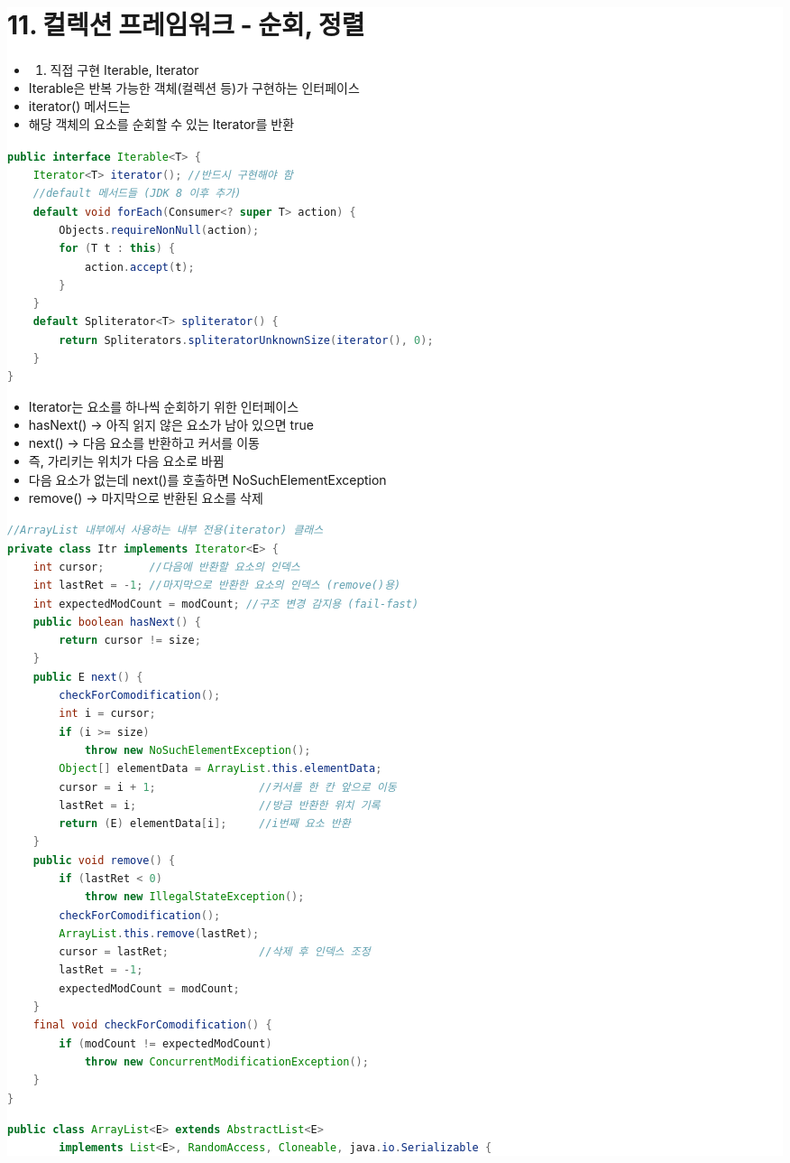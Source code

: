 # 11. 컬렉션 프레임워크 - 순회, 정렬
- 1. 직접 구현 Iterable, Iterator
- Iterable은 반복 가능한 객체(컬렉션 등)가 구현하는 인터페이스
- iterator() 메서드는
- 해당 객체의 요소를 순회할 수 있는 Iterator를 반환
```java
public interface Iterable<T> {
    Iterator<T> iterator(); //반드시 구현해야 함
    //default 메서드들 (JDK 8 이후 추가)
    default void forEach(Consumer<? super T> action) {
        Objects.requireNonNull(action);
        for (T t : this) {
            action.accept(t);
        }
    }
    default Spliterator<T> spliterator() {
        return Spliterators.spliteratorUnknownSize(iterator(), 0);
    }
}
```
- Iterator는 요소를 하나씩 순회하기 위한 인터페이스
- hasNext() → 아직 읽지 않은 요소가 남아 있으면 true
- next() → 다음 요소를 반환하고 커서를 이동
- 즉, 가리키는 위치가 다음 요소로 바뀜
- 다음 요소가 없는데 next()를 호출하면 NoSuchElementException
- remove() → 마지막으로 반환된 요소를 삭제
```java
//ArrayList 내부에서 사용하는 내부 전용(iterator) 클래스
private class Itr implements Iterator<E> {
    int cursor;       //다음에 반환할 요소의 인덱스
    int lastRet = -1; //마지막으로 반환한 요소의 인덱스 (remove()용)
    int expectedModCount = modCount; //구조 변경 감지용 (fail-fast)
    public boolean hasNext() {
        return cursor != size;
    }
    public E next() {
        checkForComodification();
        int i = cursor;
        if (i >= size)
            throw new NoSuchElementException();
        Object[] elementData = ArrayList.this.elementData;
        cursor = i + 1;                //커서를 한 칸 앞으로 이동
        lastRet = i;                   //방금 반환한 위치 기록
        return (E) elementData[i];     //i번째 요소 반환
    }
    public void remove() {
        if (lastRet < 0)
            throw new IllegalStateException();
        checkForComodification();
        ArrayList.this.remove(lastRet);
        cursor = lastRet;              //삭제 후 인덱스 조정
        lastRet = -1;
        expectedModCount = modCount;
    }
    final void checkForComodification() {
        if (modCount != expectedModCount)
            throw new ConcurrentModificationException();
    }
}
```
```java
public class ArrayList<E> extends AbstractList<E>
        implements List<E>, RandomAccess, Cloneable, java.io.Serializable {
```